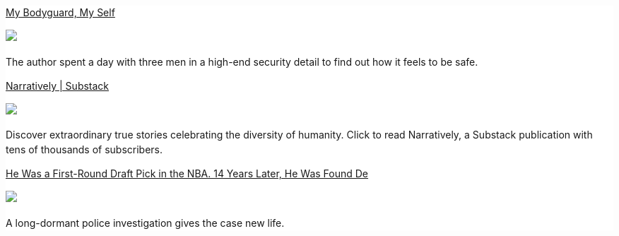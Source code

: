 <div class="card">

<div class="card-title">

[My Bodyguard, My Self](http://longform.org/posts/12240)

</div>

<div class="card-image">

[![](https://longform-corpus.scdn1.secure.raxcdn.com/key_images/groups/50184192/50189213/web_800x250.jpg)](http://longform.org/posts/12240)

</div>

The author spent a day with three men in a high-end security detail to
find out how it feels to be safe.

</div>

<div class="card">

<div class="card-title">

[Narratively \| Substack](https://t.co/ghhCVBn3RQ?ssr=true)

</div>

<div class="card-image">

[![](https://substackcdn.com/image/fetch/f_auto,q_auto:best,fl_progressive:steep/https%3A%2F%2Fnarratively.substack.com%2Ftwitter%2Fsubscribe-card.jpg%3Fv%3D-182183352%26version%3D9)](https://t.co/ghhCVBn3RQ?ssr=true)

</div>

Discover extraordinary true stories celebrating the diversity of
humanity. Click to read Narratively, a Substack publication with tens of
thousands of subscribers.

</div>

<div class="card">

<div class="card-title">

[He Was a First-Round Draft Pick in the NBA. 14 Years Later, He Was
Found De](http://longform.org/posts/12171)

</div>

<div class="card-image">

[![](https://longform-corpus.scdn1.secure.raxcdn.com/key_images/groups/50053120/50055149/web_800x250.jpg)](http://longform.org/posts/12171)

</div>

A long-dormant police investigation gives the case new life.

</div>

<div class="card">
